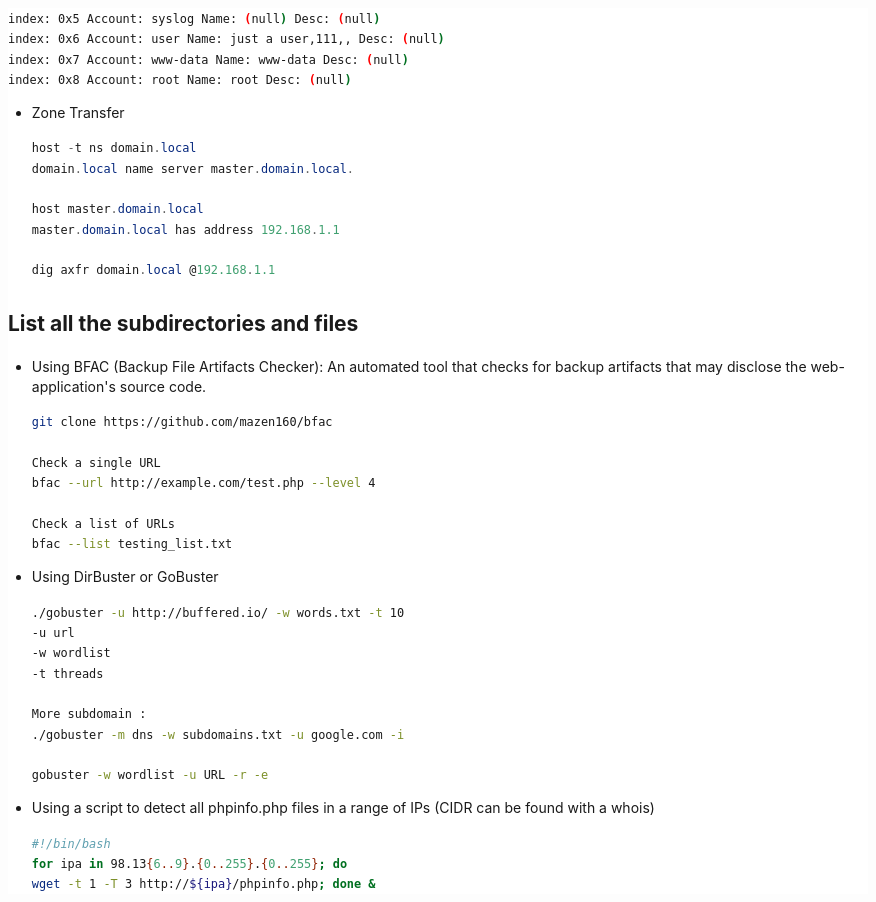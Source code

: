   ```bash
  index: 0x5 Account: syslog Name: (null) Desc: (null)
  index: 0x6 Account: user Name: just a user,111,, Desc: (null)
  index: 0x7 Account: www-data Name: www-data Desc: (null)
  index: 0x8 Account: root Name: root Desc: (null)
  ```  

* Zone Transfer

  ```powershell
  host -t ns domain.local
  domain.local name server master.domain.local.

  host master.domain.local        
  master.domain.local has address 192.168.1.1
 
  dig axfr domain.local @192.168.1.1
  ```

## List all the subdirectories and files

* Using BFAC (Backup File Artifacts Checker): An automated tool that checks for backup artifacts that may disclose the web-application's source code.

  ```bash
  git clone https://github.com/mazen160/bfac

  Check a single URL
  bfac --url http://example.com/test.php --level 4

  Check a list of URLs
  bfac --list testing_list.txt
  ```

* Using DirBuster or GoBuster

  ```bash
  ./gobuster -u http://buffered.io/ -w words.txt -t 10
  -u url
  -w wordlist
  -t threads

  More subdomain :
  ./gobuster -m dns -w subdomains.txt -u google.com -i

  gobuster -w wordlist -u URL -r -e
  ```

* Using a script to detect all phpinfo.php files in a range of IPs (CIDR can be found with a whois)

  ```bash
  #!/bin/bash
  for ipa in 98.13{6..9}.{0..255}.{0..255}; do
  wget -t 1 -T 3 http://${ipa}/phpinfo.php; done &
  ```
